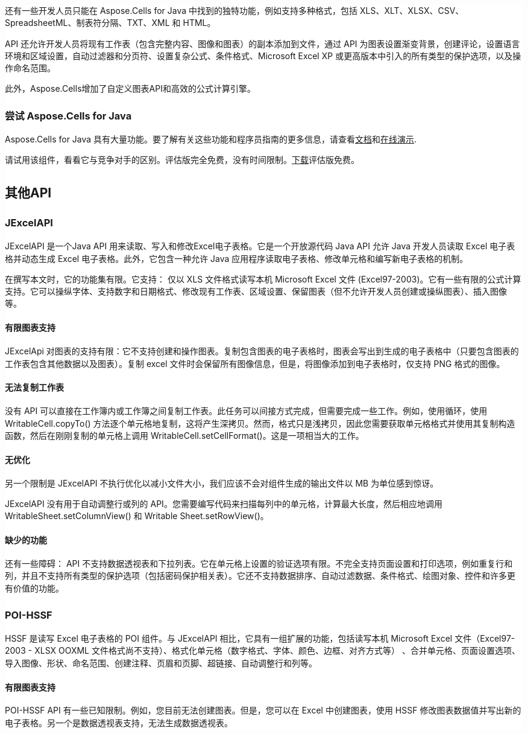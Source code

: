 还有一些开发人员只能在 Aspose.Cells for Java 中找到的独特功能，例如支持多种格式，包括 XLS、XLT、XLSX、CSV、SpreadsheetML、制表符分隔、TXT、XML 和 HTML。

API 还允许开发人员将现有工作表（包含完整内容、图像和图表）的副本添加到文件，通过 API 为图表设置渐变背景，创建评论，设置语言环境和区域设置，自动过滤器和分页符、设置复杂公式、条件格式、Microsoft Excel XP 或更高版本中引入的所有类型的保护选项，以及操作命名范围。

此外，Aspose.Cells增加了自定义图表API和高效的公式计算引擎。

### **尝试 Aspose.Cells for Java**

 Aspose.Cells for Java 具有大量功能。要了解有关这些功能和程序员指南的更多信息，请查看[文档](/cells/zh/java/)和[在线演示](https://github.com/aspose-cells/Aspose.Cells-for-Java).

请试用该组件，看看它与竞争对手的区别。评估版完全免费，没有时间限制。[下载](https://downloads.aspose.com/cells/java)评估版免费。

## **其他API**

### **JExcelAPI**

JExcelAPI 是一个Java API 用来读取、写入和修改Excel电子表格。它是一个开放源代码 Java API 允许 Java 开发人员读取 Excel 电子表格并动态生成 Excel 电子表格。此外，它包含一种允许 Java 应用程序读取电子表格、修改单元格和编写新电子表格的机制。

在撰写本文时，它的功能集有限。它支持： 仅以 XLS 文件格式读写本机 Microsoft Excel 文件 (Excel97-2003)。它有一些有限的公式计算支持。它可以操纵字体、支持数字和日期格式、修改现有工作表、区域设置、保留图表（但不允许开发人员创建或操纵图表）、插入图像等。

#### **有限图表支持**

JExcelApi 对图表的支持有限：它不支持创建和操作图表。复制包含图表的电子表格时，图表会写出到生成的电子表格中（只要包含图表的工作表包含其他数据以及图表）。复制 excel 文件时会保留所有图像信息，但是，将图像添加到电子表格时，仅支持 PNG 格式的图像。

#### **无法复制工作表**

没有 API 可以直接在工作簿内或工作簿之间复制工作表。此任务可以间接方式完成，但需要完成一些工作。例如，使用循环，使用 WritableCell.copyTo() 方法逐个单元格地复制，这将产生深拷贝。然而，格式只是浅拷贝，因此您需要获取单元格格式并使用其复制构造函数，然后在刚刚复制的单元格上调用 WritableCell.setCellFormat()。这是一项相当大的工作。

#### **无优化**

另一个限制是 JExcelAPI 不执行优化以减小文件大小，我们应该不会对组件生成的输出文件以 MB 为单位感到惊讶。

JExcelAPI 没有用于自动调整行或列的 API。您需要编写代码来扫描每列中的单元格，计算最大长度，然后相应地调用 WritableSheet.setColumnView() 和 Writable Sheet.setRowView()。

#### **缺少的功能**

还有一些障碍： API 不支持数据透视表和下拉列表。它在单元格上设置的验证选项有限。不完全支持页面设置和打印选项，例如重复行和列，并且不支持所有类型的保护选项（包括密码保护相关表）。它还不支持数据排序、自动过滤数据、条件格式、绘图对象、控件和许多更有价值的功能。

### **POI-HSSF**

HSSF 是读写 Excel 电子表格的 POI 组件。与 JExcelAPI 相比，它具有一组扩展的功能，包括读写本机 Microsoft Excel 文件（Excel97-2003 - XLSX OOXML 文件格式尚不支持）、格式化单元格（数字格式、字体、颜色、边框、对齐方式等） 、合并单元格、页面设置选项、导入图像、形状、命名范围、创建注释、页眉和页脚、超链接、自动调整行和列等。

#### **有限图表支持**

POI-HSSF API 有一些已知限制。例如，您目前无法创建图表。但是，您可以在 Excel 中创建图表，使用 HSSF 修改图表数据值并写出新的电子表格。另一个是数据透视表支持，无法生成数据透视表。
